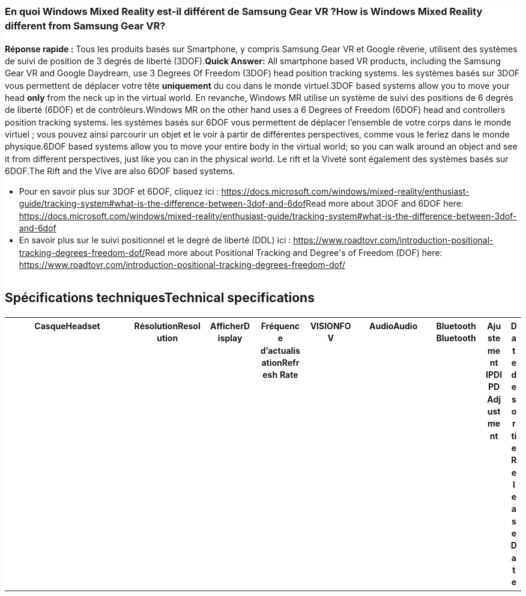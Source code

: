### <a name="how-is-windows-mixed-reality-different-from-samsung-gear-vr"></a><span data-ttu-id="6a28e-153">En quoi Windows Mixed Reality est-il différent de Samsung Gear VR ?</span><span class="sxs-lookup"><span data-stu-id="6a28e-153">How is Windows Mixed Reality different from Samsung Gear VR?</span></span>

<span data-ttu-id="6a28e-154">**Réponse rapide :** Tous les produits basés sur Smartphone, y compris Samsung Gear VR et Google rêverie, utilisent des systèmes de suivi de position de 3 degrés de liberté (3DOF).</span><span class="sxs-lookup"><span data-stu-id="6a28e-154">**Quick Answer:** All smartphone based VR products, including the Samsung Gear VR and Google Daydream, use 3 Degrees Of Freedom (3DOF) head position tracking systems.</span></span> <span data-ttu-id="6a28e-155">les systèmes basés sur 3DOF vous permettent de déplacer votre tête **uniquement** du cou dans le monde virtuel.</span><span class="sxs-lookup"><span data-stu-id="6a28e-155">3DOF based systems allow you to move your head **only** from the neck up in the virtual world.</span></span> <span data-ttu-id="6a28e-156">En revanche, Windows MR utilise un système de suivi des positions de 6 degrés de liberté (6DOF) et de contrôleurs.</span><span class="sxs-lookup"><span data-stu-id="6a28e-156">Windows MR on the other hand uses a 6 Degrees of Freedom (6DOF) head and controllers position tracking systems.</span></span> <span data-ttu-id="6a28e-157">les systèmes basés sur 6DOF vous permettent de déplacer l’ensemble de votre corps dans le monde virtuel ; vous pouvez ainsi parcourir un objet et le voir à partir de différentes perspectives, comme vous le feriez dans le monde physique.</span><span class="sxs-lookup"><span data-stu-id="6a28e-157">6DOF based systems allow you to move your entire body in the virtual world; so you can walk around an object and see it from different perspectives, just like you can in the physical world.</span></span> <span data-ttu-id="6a28e-158">Le rift et la Viveté sont également des systèmes basés sur 6DOF.</span><span class="sxs-lookup"><span data-stu-id="6a28e-158">The Rift and the Vive are also 6DOF based systems.</span></span>

* <span data-ttu-id="6a28e-159">Pour en savoir plus sur 3DOF et 6DOF, cliquez ici : <https://docs.microsoft.com/windows/mixed-reality/enthusiast-guide/tracking-system#what-is-the-difference-between-3dof-and-6dof></span><span class="sxs-lookup"><span data-stu-id="6a28e-159">Read more about 3DOF and 6DOF here: <https://docs.microsoft.com/windows/mixed-reality/enthusiast-guide/tracking-system#what-is-the-difference-between-3dof-and-6dof></span></span> 
* <span data-ttu-id="6a28e-160">En savoir plus sur le suivi positionnel et le degré de liberté (DDL) ici : <https://www.roadtovr.com/introduction-positional-tracking-degrees-freedom-dof/></span><span class="sxs-lookup"><span data-stu-id="6a28e-160">Read more about Positional Tracking and Degree's of Freedom (DOF) here: <https://www.roadtovr.com/introduction-positional-tracking-degrees-freedom-dof/></span></span>

## <a name="technical-specifications"></a><span data-ttu-id="6a28e-161">Spécifications techniques</span><span class="sxs-lookup"><span data-stu-id="6a28e-161">Technical specifications</span></span>

<table>
<tr>
<th style="width:25%"> <span data-ttu-id="6a28e-162">Casque</span><span class="sxs-lookup"><span data-stu-id="6a28e-162">Headset</span></span> </th>
<th style="width:15%"> <span data-ttu-id="6a28e-163">Résolution</span><span class="sxs-lookup"><span data-stu-id="6a28e-163">Resolution</span></span> </th>
<th style="width:10%"> <span data-ttu-id="6a28e-164">Afficher</span><span class="sxs-lookup"><span data-stu-id="6a28e-164">Display</span></span> </th>
<th style="width:10%"> <span data-ttu-id="6a28e-165">Fréquence d’actualisation</span><span class="sxs-lookup"><span data-stu-id="6a28e-165">Refresh Rate</span></span> </th>
<th style="width:10%"> <span data-ttu-id="6a28e-166">VISION</span><span class="sxs-lookup"><span data-stu-id="6a28e-166">FOV</span></span> </th>
<th style="width:15%"> <span data-ttu-id="6a28e-167">Audio</span><span class="sxs-lookup"><span data-stu-id="6a28e-167">Audio</span></span> </th>
<th style="width:10%"> <span data-ttu-id="6a28e-168">Bluetooth</span><span class="sxs-lookup"><span data-stu-id="6a28e-168">Bluetooth</span></span> </th>
<th style="width:10%"> <span data-ttu-id="6a28e-169">Ajustement IPD</span><span class="sxs-lookup"><span data-stu-id="6a28e-169">IPD Adjustment</span></span> </th>
<th style="width:10%"> <span data-ttu-id="6a28e-170">Date de sortie</span><span class="sxs-lookup"><span data-stu-id="6a28e-170">Release Date</span></span> </th>